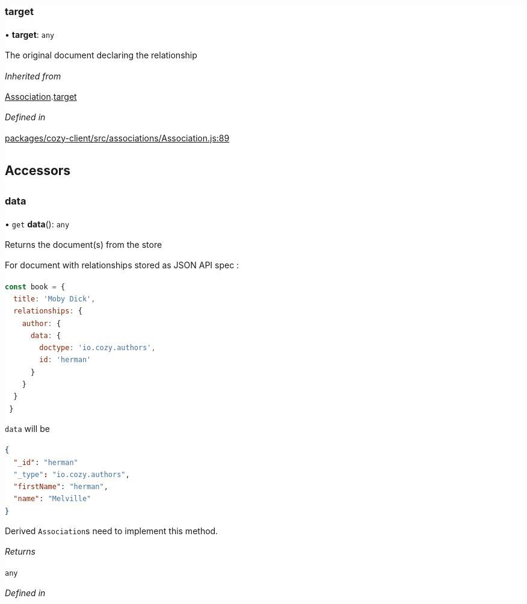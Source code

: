 ### target

• **target**: `any`

The original document declaring the relationship

*Inherited from*

[Association](association.md).[target](association.md#target)

*Defined in*

[packages/cozy-client/src/associations/Association.js:89](https://github.com/cozy/cozy-client/blob/master/packages/cozy-client/src/associations/Association.js#L89)

## Accessors

### data

• `get` **data**(): `any`

Returns the document(s) from the store

For document with relationships stored as JSON API spec :

```js
const book = {
  title: 'Moby Dick',
  relationships: {
    author: {
      data: {
        doctype: 'io.cozy.authors',
        id: 'herman'
      }
    }
  }
 }
```

`data` will be

```json
{
  "_id": "herman"
  "_type": "io.cozy.authors",
  "firstName": "herman",
  "name": "Melville"
}
```

Derived `Association`s need to implement this method.

*Returns*

`any`

*Defined in*
